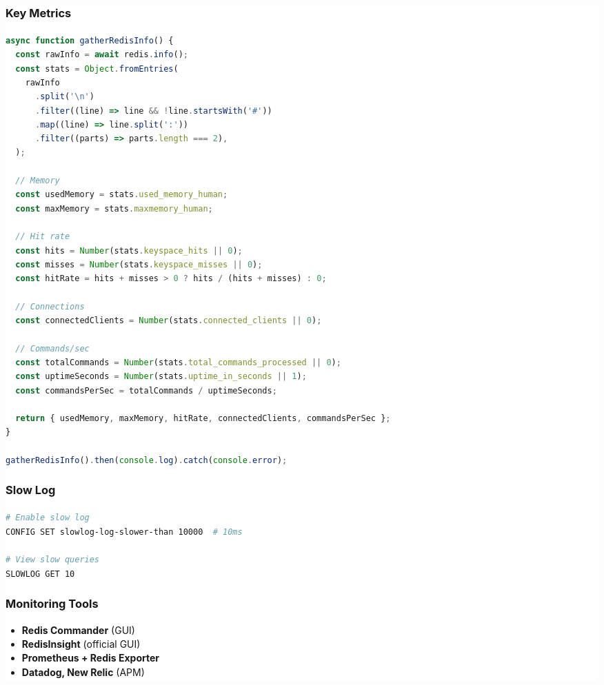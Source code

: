 ### Key Metrics

```javascript
async function gatherRedisInfo() {
  const rawInfo = await redis.info();
  const stats = Object.fromEntries(
    rawInfo
      .split('\n')
      .filter((line) => line && !line.startsWith('#'))
      .map((line) => line.split(':'))
      .filter((parts) => parts.length === 2),
  );

  // Memory
  const usedMemory = stats.used_memory_human;
  const maxMemory = stats.maxmemory_human;

  // Hit rate
  const hits = Number(stats.keyspace_hits || 0);
  const misses = Number(stats.keyspace_misses || 0);
  const hitRate = hits + misses > 0 ? hits / (hits + misses) : 0;

  // Connections
  const connectedClients = Number(stats.connected_clients || 0);

  // Commands/sec
  const totalCommands = Number(stats.total_commands_processed || 0);
  const uptimeSeconds = Number(stats.uptime_in_seconds || 1);
  const commandsPerSec = totalCommands / uptimeSeconds;

  return { usedMemory, maxMemory, hitRate, connectedClients, commandsPerSec };
}

gatherRedisInfo().then(console.log).catch(console.error);
```

### Slow Log

```bash
# Enable slow log
CONFIG SET slowlog-log-slower-than 10000  # 10ms

# View slow queries
SLOWLOG GET 10
```

### Monitoring Tools

- **Redis Commander** (GUI)
- **RedisInsight** (official GUI)
- **Prometheus + Redis Exporter**
- **Datadog, New Relic** (APM)
